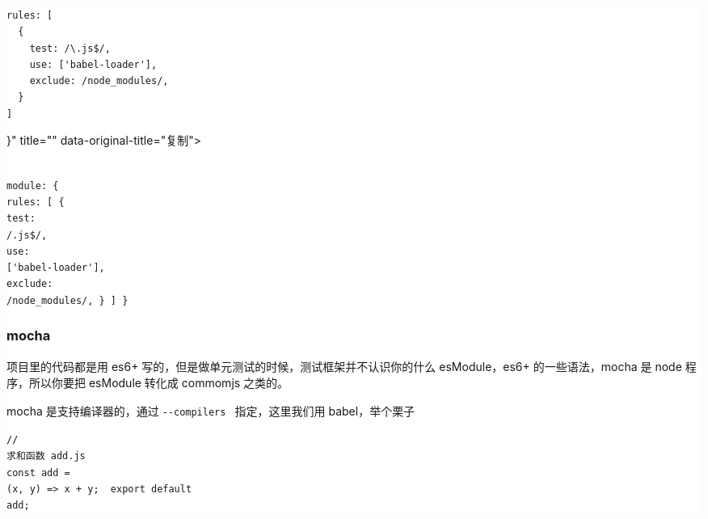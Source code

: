     rules: [
      {
        test: /\.js$/,
        use: ['babel-loader'],
        exclude: /node_modules/,
      }
    ]
  }" title="" data-original-title="复制"></span>
      <span type="button" class="saveToNote code-tool" data-toggle="tooltip" data-placement="top" title="" data-original-title="放进笔记"></span>
      </div>
      </div><pre class="javascript hljs"><code class="javascript">  <span class="hljs-built_in">module</span>: {
    <span class="hljs-attr">rules</span>: [
      {
        <span class="hljs-attr">test</span>: <span class="hljs-regexp">/\.js$/</span>,
        <span class="hljs-attr">use</span>: [<span class="hljs-string">'babel-loader'</span>],
        <span class="hljs-attr">exclude</span>: <span class="hljs-regexp">/node_modules/</span>,
      }
    ]
  }</code></pre>
<h3 id="articleHeader18">mocha</h3>
<p>项目里的代码都是用 es6+ 写的，但是做单元测试的时候，测试框架并不认识你的什么 esModule，es6+ 的一些语法，mocha 是 node 程序，所以你要把 esModule 转化成 commomjs 之类的。</p>
<p>mocha 是支持编译器的，通过 <code>--compilers </code> 指定，这里我们用 babel，举个栗子</p>
<div class="widget-codetool" style="display:none;">
      <div class="widget-codetool--inner">
      <span class="selectCode code-tool" data-toggle="tooltip" data-placement="top" title="" data-original-title="全选"></span>
      <span type="button" class="copyCode code-tool" data-toggle="tooltip" data-placement="top" data-clipboard-text="// 求和函数 add.js
const add = (x, y) => x + y;

export default add;
" title="" data-original-title="复制"></span>
      <span type="button" class="saveToNote code-tool" data-toggle="tooltip" data-placement="top" title="" data-original-title="放进笔记"></span>
      </div>
      </div><pre class="hljs dockerfile"><code class="javascipt">// 求和函数 <span class="hljs-keyword">add</span>.<span class="bash">js
</span>const <span class="hljs-keyword">add</span><span class="bash"> = (x, y) =&gt; x + y;
</span>
export default <span class="hljs-keyword">add</span><span class="bash">;
</span></code></pre>
<div class="widget-codetool" style="display:none;">
      <div class="widget-codetool--inner">
      <span class="selectCode code-tool" data-toggle="tooltip" data-placement="top" title="" data-original-title="全选"></span>
      <span type="button" class="copyCode code-tool" data-toggle="tooltip" data-placement="top" data-clipboard-text="// 测试脚本 add.test.js
import { expect } from 'chai'; // chai 是断言库
import add from './add';
